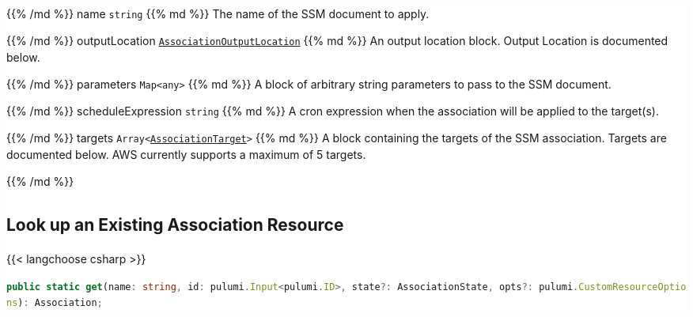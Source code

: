 {{% /md %}}</td>
        </tr>
        <tr>
            <td class="align-top">name</td>
            <td class="align-top"><code>string</code></td>
            <td class="align-top">{{% md %}}
The name of the SSM document to apply.

{{% /md %}}</td>
        </tr>
        <tr>
            <td class="align-top">output<wbr>Location</td>
            <td class="align-top"><code><a href="#associationoutputlocation">Association<wbr>Output<wbr>Location</a></code></td>
            <td class="align-top">{{% md %}}
An output location block. Output Location is documented below.

{{% /md %}}</td>
        </tr>
        <tr>
            <td class="align-top">parameters</td>
            <td class="align-top"><code>Map&lt;<wbr>any<wbr>&gt;</code></td>
            <td class="align-top">{{% md %}}
A block of arbitrary string parameters to pass to the SSM document.

{{% /md %}}</td>
        </tr>
        <tr>
            <td class="align-top">schedule<wbr>Expression</td>
            <td class="align-top"><code>string</code></td>
            <td class="align-top">{{% md %}}
A cron expression when the association will be applied to the target(s).

{{% /md %}}</td>
        </tr>
        <tr>
            <td class="align-top">targets</td>
            <td class="align-top"><code>Array&lt;<wbr><a href="#associationtarget">Association<wbr>Target</a><wbr>&gt;</code></td>
            <td class="align-top">{{% md %}}
A block containing the targets of the SSM association. Targets are documented below. AWS currently supports a maximum of 5 targets.

{{% /md %}}</td>
        </tr>
    </tbody>
</table>

## Look up an Existing Association Resource

{{< langchoose csharp >}}

```typescript
public static get(name: string, id: pulumi.Input<pulumi.ID>, state?: AssociationState, opts?: pulumi.CustomResourceOptions): Association;
```
